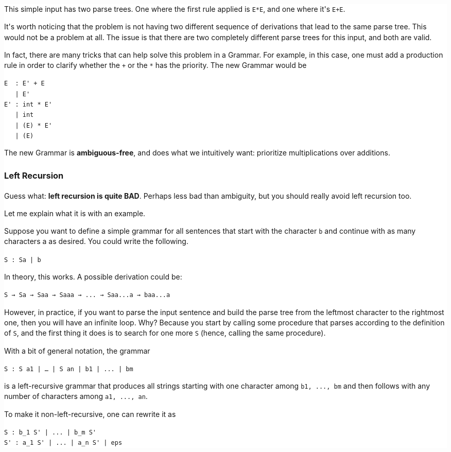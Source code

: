 This simple input has two parse trees. One where the first rule applied is `E*E`, and one where it's `E+E`.

It's worth noticing that the problem is not having two different sequence of derivations that lead to the same parse tree. This would not be a problem at all. The issue is that there are two completely different parse trees for this input, and both are valid.

In fact, there are many tricks that can help solve this problem in a Grammar. For example, in this case, one must add a production rule in order to clarify whether the `+` or the `*` has the priority. The new Grammar would be

```
E  : E' + E
   | E'
E' : int * E'
   | int
   | (E) * E'
   | (E)
```

The new Grammar is **ambiguous-free**, and does what we intuitively want: prioritize multiplications over additions.

### Left Recursion

Guess what: **left recursion is quite BAD**. Perhaps less bad than ambiguity, but you should really avoid left recursion too.

Let me explain what it is with an example.

Suppose you want to define a simple grammar for all sentences that start with the character `b` and continue with as many characters a as desired. You could write the following.

```
S : Sa | b
```

In theory, this works. A possible derivation could be:

```
S → Sa → Saa → Saaa → ... → Saa...a → baa...a
```

However, in practice, if you want to parse the input sentence and build the parse tree from the leftmost character to the rightmost one, then you will have an infinite loop. Why? Because you start by calling some procedure that parses according to the definition of `S`, and the first thing it does is to search for one more `S` (hence, calling the same procedure).

With a bit of general notation, the grammar

```
S : S a1 | … | S an | b1 | ... | bm
```

is a left-recursive grammar that produces all strings starting with one character among `b1, ..., bm` and then follows with any number of characters among `a1, ..., an`.

To make it non-left-recursive, one can rewrite it as

```
S : b_1 S' | ... | b_m S'
S' : a_1 S' | ... | a_n S' | eps
```
